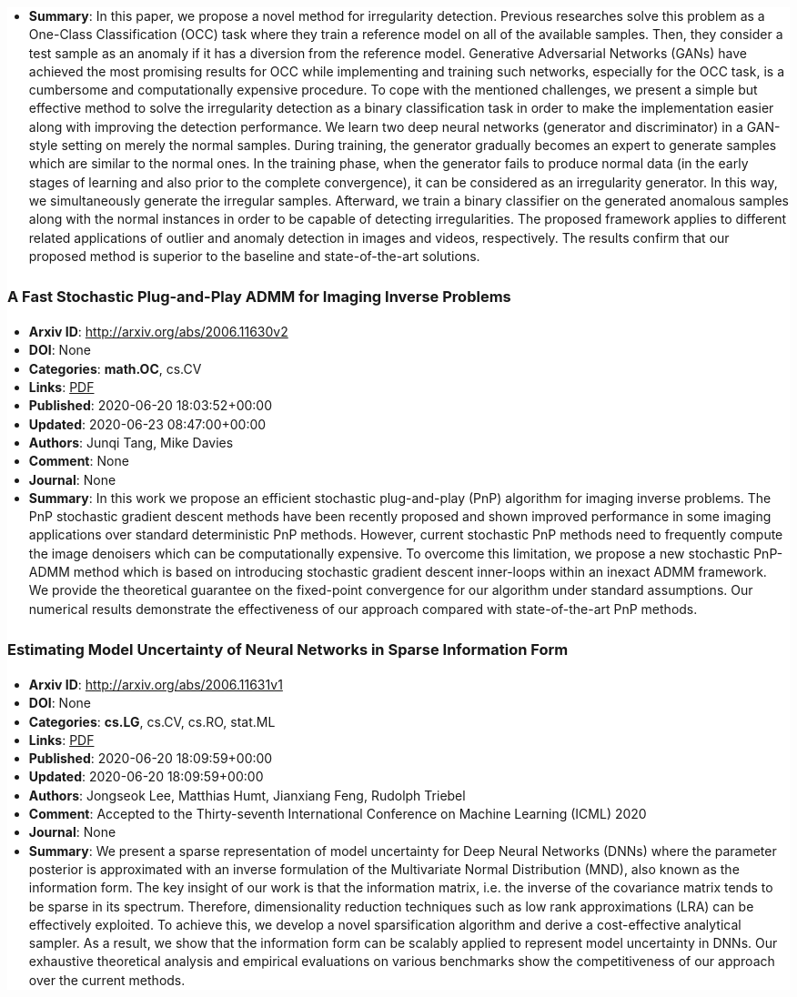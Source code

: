 - **Summary**: In this paper, we propose a novel method for irregularity detection. Previous researches solve this problem as a One-Class Classification (OCC) task where they train a reference model on all of the available samples. Then, they consider a test sample as an anomaly if it has a diversion from the reference model. Generative Adversarial Networks (GANs) have achieved the most promising results for OCC while implementing and training such networks, especially for the OCC task, is a cumbersome and computationally expensive procedure. To cope with the mentioned challenges, we present a simple but effective method to solve the irregularity detection as a binary classification task in order to make the implementation easier along with improving the detection performance. We learn two deep neural networks (generator and discriminator) in a GAN-style setting on merely the normal samples. During training, the generator gradually becomes an expert to generate samples which are similar to the normal ones. In the training phase, when the generator fails to produce normal data (in the early stages of learning and also prior to the complete convergence), it can be considered as an irregularity generator. In this way, we simultaneously generate the irregular samples. Afterward, we train a binary classifier on the generated anomalous samples along with the normal instances in order to be capable of detecting irregularities. The proposed framework applies to different related applications of outlier and anomaly detection in images and videos, respectively. The results confirm that our proposed method is superior to the baseline and state-of-the-art solutions.



### A Fast Stochastic Plug-and-Play ADMM for Imaging Inverse Problems
- **Arxiv ID**: http://arxiv.org/abs/2006.11630v2
- **DOI**: None
- **Categories**: **math.OC**, cs.CV
- **Links**: [PDF](http://arxiv.org/pdf/2006.11630v2)
- **Published**: 2020-06-20 18:03:52+00:00
- **Updated**: 2020-06-23 08:47:00+00:00
- **Authors**: Junqi Tang, Mike Davies
- **Comment**: None
- **Journal**: None
- **Summary**: In this work we propose an efficient stochastic plug-and-play (PnP) algorithm for imaging inverse problems. The PnP stochastic gradient descent methods have been recently proposed and shown improved performance in some imaging applications over standard deterministic PnP methods. However, current stochastic PnP methods need to frequently compute the image denoisers which can be computationally expensive. To overcome this limitation, we propose a new stochastic PnP-ADMM method which is based on introducing stochastic gradient descent inner-loops within an inexact ADMM framework. We provide the theoretical guarantee on the fixed-point convergence for our algorithm under standard assumptions. Our numerical results demonstrate the effectiveness of our approach compared with state-of-the-art PnP methods.



### Estimating Model Uncertainty of Neural Networks in Sparse Information Form
- **Arxiv ID**: http://arxiv.org/abs/2006.11631v1
- **DOI**: None
- **Categories**: **cs.LG**, cs.CV, cs.RO, stat.ML
- **Links**: [PDF](http://arxiv.org/pdf/2006.11631v1)
- **Published**: 2020-06-20 18:09:59+00:00
- **Updated**: 2020-06-20 18:09:59+00:00
- **Authors**: Jongseok Lee, Matthias Humt, Jianxiang Feng, Rudolph Triebel
- **Comment**: Accepted to the Thirty-seventh International Conference on Machine
  Learning (ICML) 2020
- **Journal**: None
- **Summary**: We present a sparse representation of model uncertainty for Deep Neural Networks (DNNs) where the parameter posterior is approximated with an inverse formulation of the Multivariate Normal Distribution (MND), also known as the information form. The key insight of our work is that the information matrix, i.e. the inverse of the covariance matrix tends to be sparse in its spectrum. Therefore, dimensionality reduction techniques such as low rank approximations (LRA) can be effectively exploited. To achieve this, we develop a novel sparsification algorithm and derive a cost-effective analytical sampler. As a result, we show that the information form can be scalably applied to represent model uncertainty in DNNs. Our exhaustive theoretical analysis and empirical evaluations on various benchmarks show the competitiveness of our approach over the current methods.
